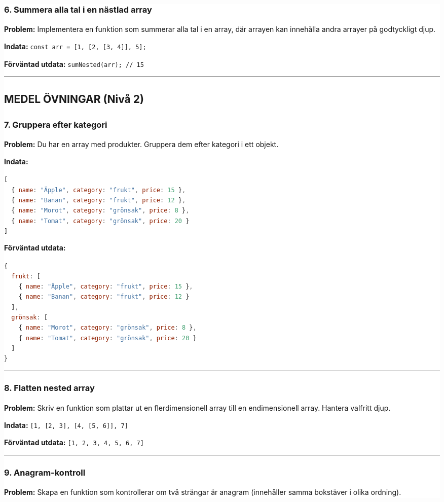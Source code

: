 ### 6. Summera alla tal i en nästlad array
**Problem:** Implementera en funktion som summerar alla tal i en array, där arrayen kan innehålla andra arrayer på godtyckligt djup.

**Indata:** `const arr = [1, [2, [3, 4]], 5];`

**Förväntad utdata:** `sumNested(arr); // 15`

---

## MEDEL ÖVNINGAR (Nivå 2)

### 7. Gruppera efter kategori
**Problem:** Du har en array med produkter. Gruppera dem efter kategori i ett objekt.

**Indata:** 
```javascript
[
  { name: "Äpple", category: "frukt", price: 15 },
  { name: "Banan", category: "frukt", price: 12 },
  { name: "Morot", category: "grönsak", price: 8 },
  { name: "Tomat", category: "grönsak", price: 20 }
]
```

**Förväntad utdata:** 
```javascript
{
  frukt: [
    { name: "Äpple", category: "frukt", price: 15 },
    { name: "Banan", category: "frukt", price: 12 }
  ],
  grönsak: [
    { name: "Morot", category: "grönsak", price: 8 },
    { name: "Tomat", category: "grönsak", price: 20 }
  ]
}
```

---

### 8. Flatten nested array
**Problem:** Skriv en funktion som plattar ut en flerdimensionell array till en endimensionell array. Hantera valfritt djup.

**Indata:** `[1, [2, 3], [4, [5, 6]], 7]`

**Förväntad utdata:** `[1, 2, 3, 4, 5, 6, 7]`

---

### 9. Anagram-kontroll
**Problem:** Skapa en funktion som kontrollerar om två strängar är anagram (innehåller samma bokstäver i olika ordning).
